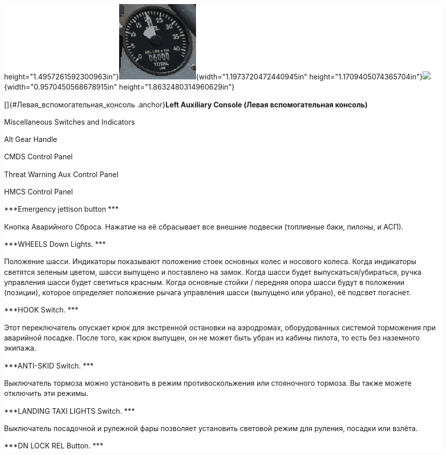 height="1.4957261592300963in"}![](media/image16.jpeg){width="1.1973720472440945in"
height="1.1709405074365704in"}![](media/image17.emf){width="0.9570450568678915in"
height="1.8632480314960629in"}

[]{#Левая_вспомогательная_консоль .anchor}**Left Auxiliary Console
(Левая вспомогательная консоль)**

Miscellaneous Switches and Indicators

Alt Gear Handle

CMDS Control Panel

Threat Warning Aux Control Panel

HMCS Control Panel

***Emergency jettison button ***

Кнопка Аварийного Сброса. Нажатие на её сбрасывает все внешние подвески
(топливные баки, пилоны, и АСП).

***WHEELS Down Lights. ***

Положение шасси. Индикаторы показывают положение стоек основных колес и
носового колеса. Когда индикаторы светятся зеленым цветом, шасси
выпущено и поставлено на замок. Когда шасси будет выпускаться/убираться,
ручка управления шасси будет светиться красным. Когда основные стойки /
передняя опора шасси будут в положении (позиции), которое определяет
положение рычага управления шасси (выпущено или убрано), её подсвет
погаснет.

***HOOK Switch. ***

Этот переключатель опускает крюк для экстренной остановки на аэродромах,
оборудованных системой торможения при аварийной посадке. После того, как
крюк выпущен, он не может быть убран из кабины пилота, то есть без
наземного экипажа.

***ANTI-SKID Switch. ***

Выключатель тормоза можно установить в режим противоскольжения или
стояночного тормоза. Вы также можете отключить эти режимы.

***LANDING TAXI LIGHTS Switch. ***

Выключатель посадочной и рулежной фары позволяет установить световой
режим для руления, посадки или взлёта.

***DN LOCK REL Button. ***
